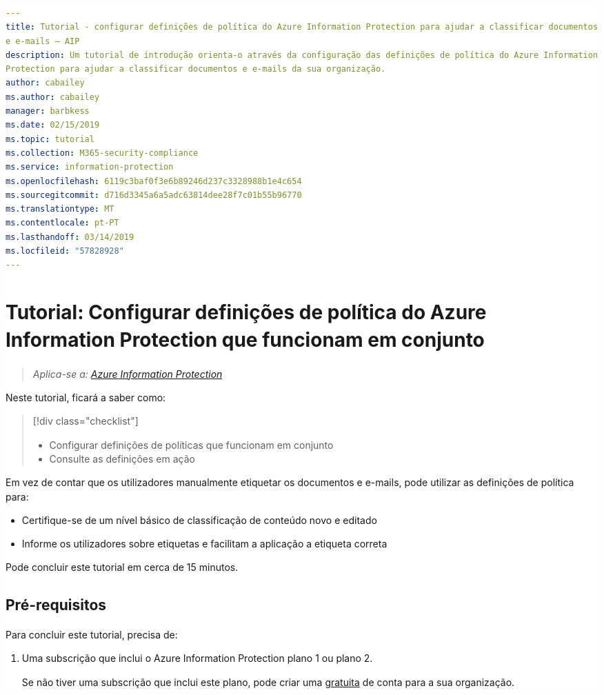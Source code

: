 ```yaml
---
title: Tutorial - configurar definições de política do Azure Information Protection para ajudar a classificar documentos e e-mails – AIP
description: Um tutorial de introdução orienta-o através da configuração das definições de política do Azure Information Protection para ajudar a classificar documentos e e-mails da sua organização.
author: cabailey
ms.author: cabailey
manager: barbkess
ms.date: 02/15/2019
ms.topic: tutorial
ms.collection: M365-security-compliance
ms.service: information-protection
ms.openlocfilehash: 6119c3baf0f3e6b89246d237c3328988b1e4c654
ms.sourcegitcommit: d716d3345a6a5adc63814dee28f7c01b55b96770
ms.translationtype: MT
ms.contentlocale: pt-PT
ms.lasthandoff: 03/14/2019
ms.locfileid: "57828928"
---
```

# <a name="tutorial-configure-azure-information-protection-policy-settings-that-work-together"></a>Tutorial: Configurar definições de política do Azure Information Protection que funcionam em conjunto

>*Aplica-se a: [Azure Information Protection](https://azure.microsoft.com/pricing/details/information-protection)*

Neste tutorial, ficará a saber como:
> [!div class="checklist"]
> * Configurar definições de políticas que funcionam em conjunto
> * Consulte as definições em ação

Em vez de contar que os utilizadores manualmente etiquetar os documentos e e-mails, pode utilizar as definições de política para:

- Certifique-se de um nível básico de classificação de conteúdo novo e editado

- Informe os utilizadores sobre etiquetas e facilitam a aplicação a etiqueta correta

Pode concluir este tutorial em cerca de 15 minutos.

## <a name="prerequisites"></a>Pré-requisitos 

Para concluir este tutorial, precisa de:

1. Uma subscrição que inclui o Azure Information Protection plano 1 ou plano 2.
    
    Se não tiver uma subscrição que inclui este plano, pode criar uma [gratuita](https://admin.microsoft.com/Signup/Signup.aspx?OfferId=87dd2714-d452-48a0-a809-d2f58c4f68b7) de conta para a sua organização.
